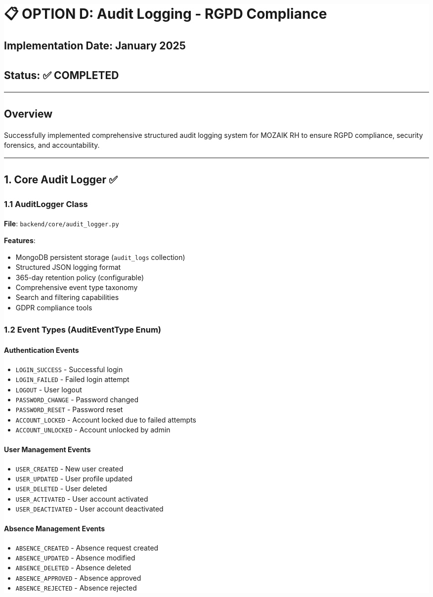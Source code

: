 # 📋 OPTION D: Audit Logging - RGPD Compliance

## Implementation Date: January 2025
## Status: ✅ COMPLETED

---

## Overview

Successfully implemented comprehensive structured audit logging system for MOZAIK RH to ensure RGPD compliance, security forensics, and accountability.

---

## 1. Core Audit Logger ✅

### 1.1 AuditLogger Class
**File**: `backend/core/audit_logger.py`

**Features**:
- MongoDB persistent storage (`audit_logs` collection)
- Structured JSON logging format
- 365-day retention policy (configurable)
- Comprehensive event type taxonomy
- Search and filtering capabilities
- GDPR compliance tools

### 1.2 Event Types (AuditEventType Enum)

#### Authentication Events
- `LOGIN_SUCCESS` - Successful login
- `LOGIN_FAILED` - Failed login attempt
- `LOGOUT` - User logout
- `PASSWORD_CHANGE` - Password changed
- `PASSWORD_RESET` - Password reset
- `ACCOUNT_LOCKED` - Account locked due to failed attempts
- `ACCOUNT_UNLOCKED` - Account unlocked by admin

#### User Management Events
- `USER_CREATED` - New user created
- `USER_UPDATED` - User profile updated
- `USER_DELETED` - User deleted
- `USER_ACTIVATED` - User account activated
- `USER_DEACTIVATED` - User account deactivated

#### Absence Management Events
- `ABSENCE_CREATED` - Absence request created
- `ABSENCE_UPDATED` - Absence modified
- `ABSENCE_DELETED` - Absence deleted
- `ABSENCE_APPROVED` - Absence approved
- `ABSENCE_REJECTED` - Absence rejected
